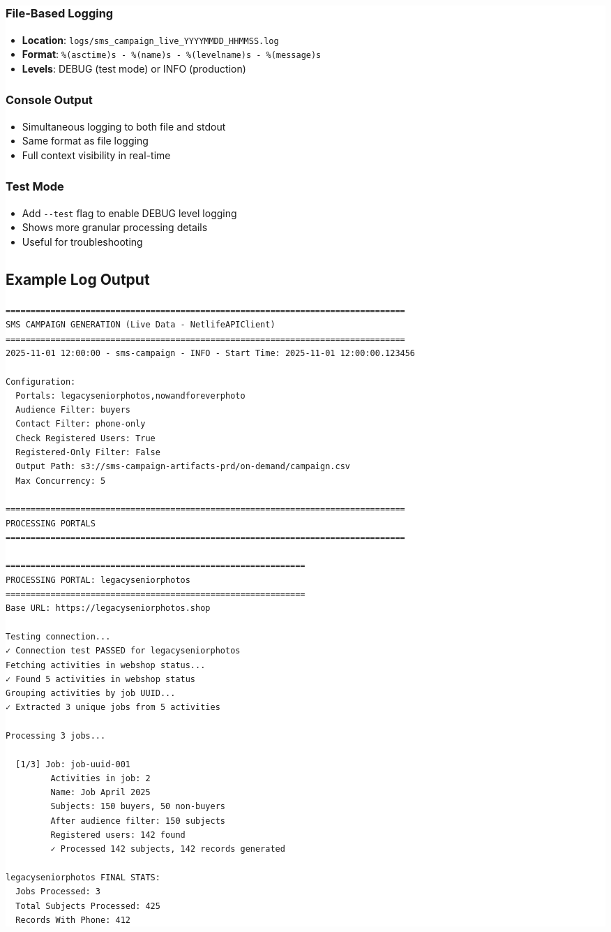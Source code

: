 ### File-Based Logging
- **Location**: `logs/sms_campaign_live_YYYYMMDD_HHMMSS.log`
- **Format**: `%(asctime)s - %(name)s - %(levelname)s - %(message)s`
- **Levels**: DEBUG (test mode) or INFO (production)

### Console Output
- Simultaneous logging to both file and stdout
- Same format as file logging
- Full context visibility in real-time

### Test Mode
- Add `--test` flag to enable DEBUG level logging
- Shows more granular processing details
- Useful for troubleshooting

## Example Log Output

```
================================================================================
SMS CAMPAIGN GENERATION (Live Data - NetlifeAPIClient)
================================================================================
2025-11-01 12:00:00 - sms-campaign - INFO - Start Time: 2025-11-01 12:00:00.123456

Configuration:
  Portals: legacyseniorphotos,nowandforeverphoto
  Audience Filter: buyers
  Contact Filter: phone-only
  Check Registered Users: True
  Registered-Only Filter: False
  Output Path: s3://sms-campaign-artifacts-prd/on-demand/campaign.csv
  Max Concurrency: 5

================================================================================
PROCESSING PORTALS
================================================================================

============================================================
PROCESSING PORTAL: legacyseniorphotos
============================================================
Base URL: https://legacyseniorphotos.shop

Testing connection...
✓ Connection test PASSED for legacyseniorphotos
Fetching activities in webshop status...
✓ Found 5 activities in webshop status
Grouping activities by job UUID...
✓ Extracted 3 unique jobs from 5 activities

Processing 3 jobs...

  [1/3] Job: job-uuid-001
         Activities in job: 2
         Name: Job April 2025
         Subjects: 150 buyers, 50 non-buyers
         After audience filter: 150 subjects
         Registered users: 142 found
         ✓ Processed 142 subjects, 142 records generated

legacyseniorphotos FINAL STATS:
  Jobs Processed: 3
  Total Subjects Processed: 425
  Records With Phone: 412
```